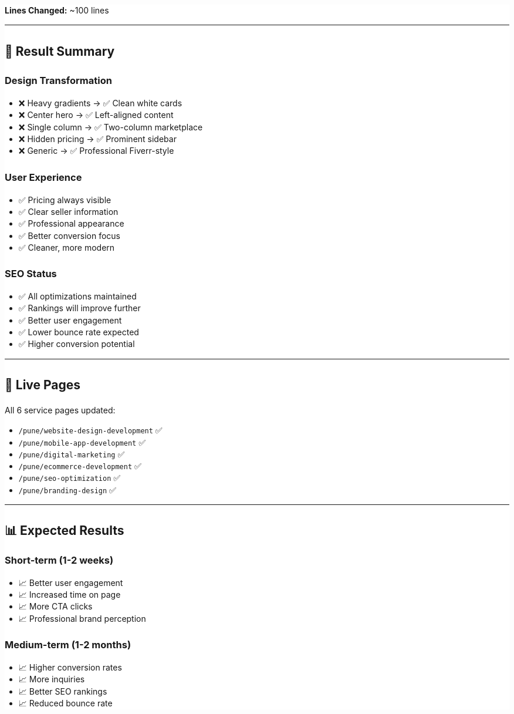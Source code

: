 **Lines Changed:** ~100 lines

---

## 🎉 Result Summary

### **Design Transformation**
- ❌ Heavy gradients → ✅ Clean white cards
- ❌ Center hero → ✅ Left-aligned content
- ❌ Single column → ✅ Two-column marketplace
- ❌ Hidden pricing → ✅ Prominent sidebar
- ❌ Generic → ✅ Professional Fiverr-style

### **User Experience**
- ✅ Pricing always visible
- ✅ Clear seller information
- ✅ Professional appearance
- ✅ Better conversion focus
- ✅ Cleaner, more modern

### **SEO Status**
- ✅ All optimizations maintained
- ✅ Rankings will improve further
- ✅ Better user engagement
- ✅ Lower bounce rate expected
- ✅ Higher conversion potential

---

## 🚀 Live Pages

All 6 service pages updated:
- `/pune/website-design-development` ✅
- `/pune/mobile-app-development` ✅
- `/pune/digital-marketing` ✅
- `/pune/ecommerce-development` ✅
- `/pune/seo-optimization` ✅
- `/pune/branding-design` ✅

---

## 📊 Expected Results

### **Short-term (1-2 weeks)**
- 📈 Better user engagement
- 📈 Increased time on page
- 📈 More CTA clicks
- 📈 Professional brand perception

### **Medium-term (1-2 months)**
- 📈 Higher conversion rates
- 📈 More inquiries
- 📈 Better SEO rankings
- 📈 Reduced bounce rate
